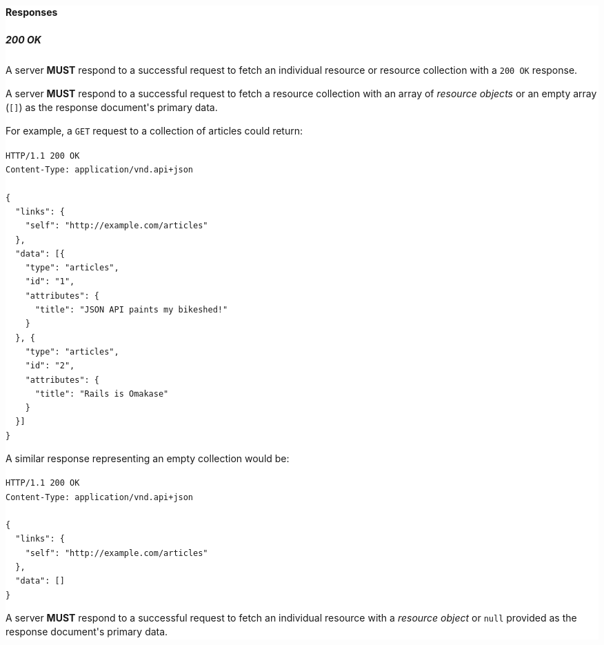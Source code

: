 #### Responses <a href="#fetching-resources-responses" id="fetching-resources-responses" class="headerlink"></a>

##### 200 OK <a href="#fetching-resources-responses-200" id="fetching-resources-responses-200" class="headerlink"></a>

A server **MUST** respond to a successful request to fetch an individual
resource or resource collection with a `200 OK` response.

A server **MUST** respond to a successful request to fetch a resource
collection with an array of *resource objects* or an empty array (`[]`) as
the response document's primary data.

For example, a `GET` request to a collection of articles could return:

```http
HTTP/1.1 200 OK
Content-Type: application/vnd.api+json

{
  "links": {
    "self": "http://example.com/articles"
  },
  "data": [{
    "type": "articles",
    "id": "1",
    "attributes": {
      "title": "JSON API paints my bikeshed!"
    }
  }, {
    "type": "articles",
    "id": "2",
    "attributes": {
      "title": "Rails is Omakase"
    }
  }]
}
```

A similar response representing an empty collection would be:

```http
HTTP/1.1 200 OK
Content-Type: application/vnd.api+json

{
  "links": {
    "self": "http://example.com/articles"
  },
  "data": []
}
```

A server **MUST** respond to a successful request to fetch an individual
resource with a *resource object* or `null` provided as the response
document's primary data.
